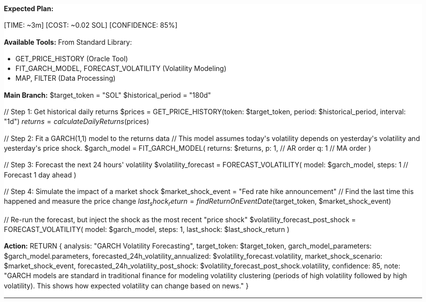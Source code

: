 **Expected Plan:**

[TIME: ~3m] [COST: ~0.02 SOL] [CONFIDENCE: 85%]

**Available Tools:**
From Standard Library:
  - GET_PRICE_HISTORY (Oracle Tool)
  - FIT_GARCH_MODEL, FORECAST_VOLATILITY (Volatility Modeling)
  - MAP, FILTER (Data Processing)

**Main Branch:**
$target_token = "SOL"
$historical_period = "180d"

// Step 1: Get historical daily returns
$prices = GET_PRICE_HISTORY(token: $target_token, period: $historical_period, interval: "1d")
$returns = calculateDailyReturns($prices)

// Step 2: Fit a GARCH(1,1) model to the returns data
// This model assumes today's volatility depends on yesterday's volatility and yesterday's price shock.
$garch_model = FIT_GARCH_MODEL(
  returns: $returns,
  p: 1, // AR order
  q: 1  // MA order
)

// Step 3: Forecast the next 24 hours' volatility
$volatility_forecast = FORECAST_VOLATILITY(
  model: $garch_model,
  steps: 1 // Forecast 1 day ahead
)

// Step 4: Simulate the impact of a market shock
$market_shock_event = "Fed rate hike announcement"
// Find the last time this happened and measure the price change
$last_shock_return = findReturnOnEventDate($target_token, $market_shock_event)

// Re-run the forecast, but inject the shock as the most recent "price shock"
$volatility_forecast_post_shock = FORECAST_VOLATILITY(
  model: $garch_model,
  steps: 1,
  last_shock: $last_shock_return
)

**Action:**
RETURN {
  analysis: "GARCH Volatility Forecasting",
  target_token: $target_token,
  garch_model_parameters: $garch_model.parameters,
  forecasted_24h_volatility_annualized: $volatility_forecast.volatility,
  market_shock_scenario: $market_shock_event,
  forecasted_24h_volatility_post_shock: $volatility_forecast_post_shock.volatility,
  confidence: 85,
  note: "GARCH models are standard in traditional finance for modeling volatility clustering (periods of high volatility followed by high volatility). This shows how expected volatility can change based on news."
}

---